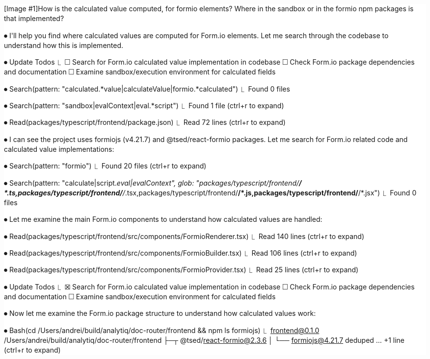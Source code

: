 [Image #1]How is the calculated value computed, for formio elements? 
  Where in the sandbox or in the formio npm packages is that implemented?

⏺ I'll help you find where calculated values are computed for Form.io
  elements. Let me search through the codebase to understand how this is
  implemented.

⏺ Update Todos
  ⎿  ☐ Search for Form.io calculated value implementation in codebase
     ☐ Check Form.io package dependencies and documentation
     ☐ Examine sandbox/execution environment for calculated fields

⏺ Search(pattern: "calculated.*value|calculateValue|formio.*calculated")
  ⎿  Found 0 files 

⏺ Search(pattern: "sandbox|evalContext|eval.*script")
  ⎿  Found 1 file (ctrl+r to expand)

⏺ Read(packages/typescript/frontend/package.json)
  ⎿  Read 72 lines (ctrl+r to expand)

⏺ I can see the project uses formiojs (v4.21.7) and @tsed/react-formio
  packages. Let me search for Form.io related code and calculated value
  implementations:

⏺ Search(pattern: "formio")
  ⎿  Found 20 files (ctrl+r to expand)

⏺ Search(pattern: "calculate|script.*eval|evalContext", glob: "packages/typescript/frontend/**/
        *.ts,packages/typescript/frontend/**/*.tsx,packages/typescript/frontend/**/*.js,packages/typescript/frontend/**/*.jsx")
  ⎿  Found 0 files 

⏺ Let me examine the main Form.io components to understand how calculated
  values are handled:

⏺ Read(packages/typescript/frontend/src/components/FormioRenderer.tsx)
  ⎿  Read 140 lines (ctrl+r to expand)

⏺ Read(packages/typescript/frontend/src/components/FormioBuilder.tsx)
  ⎿  Read 106 lines (ctrl+r to expand)

⏺ Read(packages/typescript/frontend/src/components/FormioProvider.tsx)
  ⎿  Read 25 lines (ctrl+r to expand)

⏺ Update Todos
  ⎿  ☒ Search for Form.io calculated value implementation in codebase
     ☐ Check Form.io package dependencies and documentation
     ☐ Examine sandbox/execution environment for calculated fields

⏺ Now let me examine the Form.io package structure to understand how
  calculated values work:

⏺ Bash(cd /Users/andrei/build/analytiq/doc-router/frontend && npm ls
      formiojs)
  ⎿  frontend@0.1.0 /Users/andrei/build/analytiq/doc-router/frontend
     ├─┬ @tsed/react-formio@2.3.6
     │ └── formiojs@4.21.7 deduped
     … +1 line (ctrl+r to expand)
